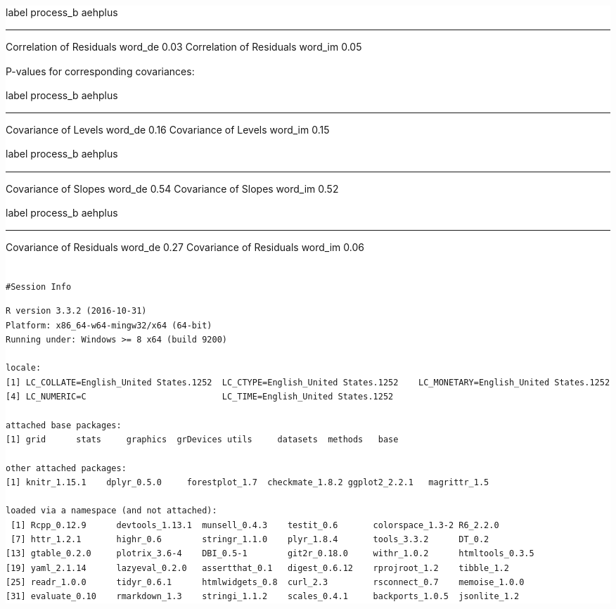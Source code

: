 


label                       process_b   aehplus
-------------------------  ----------  --------
Correlation of Residuals      word_de      0.03
Correlation of Residuals      word_im      0.05



P-values for corresponding covariances: 

 

label                   process_b   aehplus
---------------------  ----------  --------
Covariance of Levels      word_de      0.16
Covariance of Levels      word_im      0.15




label                   process_b   aehplus
---------------------  ----------  --------
Covariance of Slopes      word_de      0.54
Covariance of Slopes      word_im      0.52




label                       process_b   aehplus
-------------------------  ----------  --------
Covariance of  Residuals      word_de      0.27
Covariance of  Residuals      word_im      0.06


```

#Session Info
```

```
R version 3.3.2 (2016-10-31)
Platform: x86_64-w64-mingw32/x64 (64-bit)
Running under: Windows >= 8 x64 (build 9200)

locale:
[1] LC_COLLATE=English_United States.1252  LC_CTYPE=English_United States.1252    LC_MONETARY=English_United States.1252
[4] LC_NUMERIC=C                           LC_TIME=English_United States.1252    

attached base packages:
[1] grid      stats     graphics  grDevices utils     datasets  methods   base     

other attached packages:
[1] knitr_1.15.1    dplyr_0.5.0     forestplot_1.7  checkmate_1.8.2 ggplot2_2.2.1   magrittr_1.5   

loaded via a namespace (and not attached):
 [1] Rcpp_0.12.9      devtools_1.13.1  munsell_0.4.3    testit_0.6       colorspace_1.3-2 R6_2.2.0        
 [7] httr_1.2.1       highr_0.6        stringr_1.1.0    plyr_1.8.4       tools_3.3.2      DT_0.2          
[13] gtable_0.2.0     plotrix_3.6-4    DBI_0.5-1        git2r_0.18.0     withr_1.0.2      htmltools_0.3.5 
[19] yaml_2.1.14      lazyeval_0.2.0   assertthat_0.1   digest_0.6.12    rprojroot_1.2    tibble_1.2      
[25] readr_1.0.0      tidyr_0.6.1      htmlwidgets_0.8  curl_2.3         rsconnect_0.7    memoise_1.0.0   
[31] evaluate_0.10    rmarkdown_1.3    stringi_1.1.2    scales_0.4.1     backports_1.0.5  jsonlite_1.2    
```
